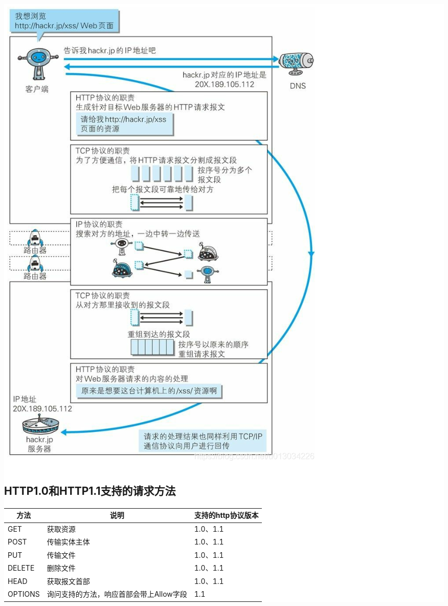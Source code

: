 ![](.\HTTP协议与各种协议的关系.png)



## HTTP1.0和HTTP1.1支持的请求方法

| 方法    | 说明                                    | 支持的http协议版本 |
| ------- | --------------------------------------- | ------------------ |
| GET     | 获取资源                                | 1.0、1.1           |
| POST    | 传输实体主体                            | 1.0、1.1           |
| PUT     | 传输文件                                | 1.0、1.1           |
| DELETE  | 删除文件                                | 1.0、1.1           |
| HEAD    | 获取报文首部                            | 1.0、1.1           |
| OPTIONS | 询问支持的方法，响应首部会带上Allow字段 | 1.1                |